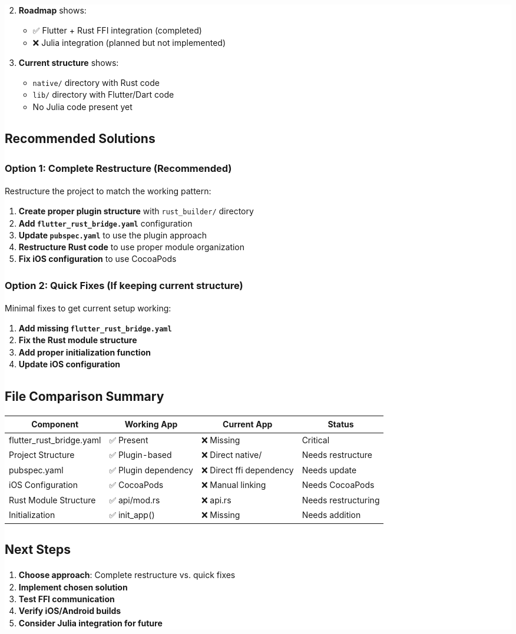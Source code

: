 2. **Roadmap** shows:
   - ✅ Flutter + Rust FFI integration (completed)
   - ❌ Julia integration (planned but not implemented)

3. **Current structure** shows:
   - `native/` directory with Rust code
   - `lib/` directory with Flutter/Dart code
   - No Julia code present yet

## Recommended Solutions

### Option 1: Complete Restructure (Recommended)
Restructure the project to match the working pattern:

1. **Create proper plugin structure** with `rust_builder/` directory
2. **Add `flutter_rust_bridge.yaml`** configuration
3. **Update `pubspec.yaml`** to use the plugin approach
4. **Restructure Rust code** to use proper module organization
5. **Fix iOS configuration** to use CocoaPods

### Option 2: Quick Fixes (If keeping current structure)
Minimal fixes to get current setup working:

1. **Add missing `flutter_rust_bridge.yaml`**
2. **Fix the Rust module structure**
3. **Add proper initialization function**
4. **Update iOS configuration**

## File Comparison Summary

| Component | Working App | Current App | Status |
|-----------|-------------|-------------|---------|
| flutter_rust_bridge.yaml | ✅ Present | ❌ Missing | Critical |
| Project Structure | ✅ Plugin-based | ❌ Direct native/ | Needs restructure |
| pubspec.yaml | ✅ Plugin dependency | ❌ Direct ffi dependency | Needs update |
| iOS Configuration | ✅ CocoaPods | ❌ Manual linking | Needs CocoaPods |
| Rust Module Structure | ✅ api/mod.rs | ❌ api.rs | Needs restructuring |
| Initialization | ✅ init_app() | ❌ Missing | Needs addition |

## Next Steps

1. **Choose approach**: Complete restructure vs. quick fixes
2. **Implement chosen solution**
3. **Test FFI communication**
4. **Verify iOS/Android builds**
5. **Consider Julia integration for future**
